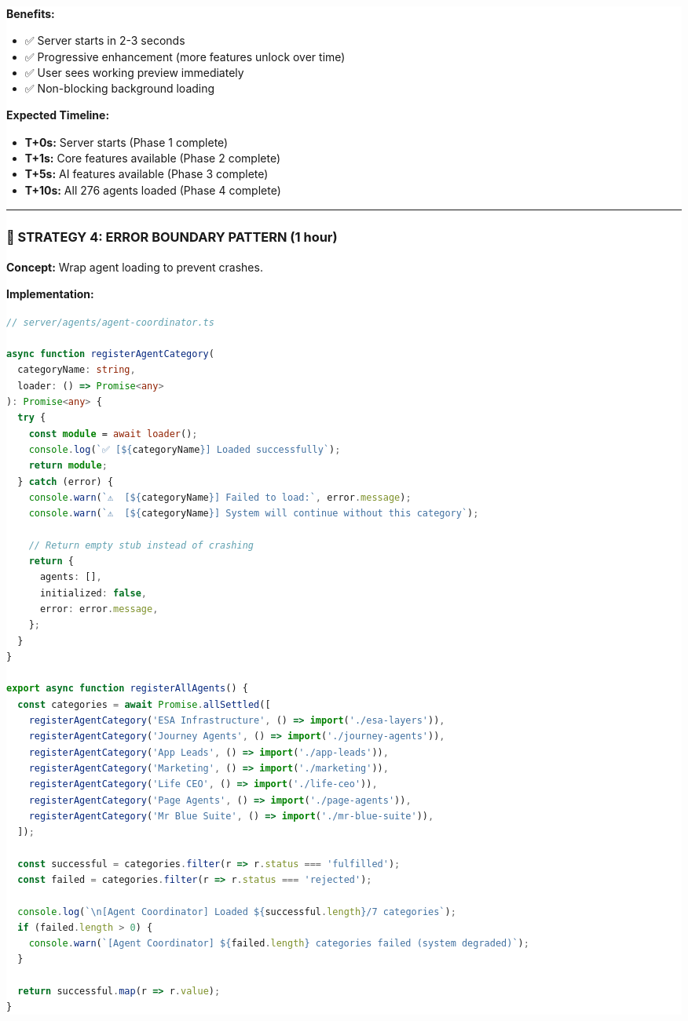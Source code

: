 **Benefits:**
- ✅ Server starts in 2-3 seconds
- ✅ Progressive enhancement (more features unlock over time)
- ✅ User sees working preview immediately
- ✅ Non-blocking background loading

**Expected Timeline:**
- **T+0s:** Server starts (Phase 1 complete)
- **T+1s:** Core features available (Phase 2 complete)
- **T+5s:** AI features available (Phase 3 complete)
- **T+10s:** All 276 agents loaded (Phase 4 complete)

---

### **🎯 STRATEGY 4: ERROR BOUNDARY PATTERN (1 hour)**

**Concept:** Wrap agent loading to prevent crashes.

**Implementation:**

```typescript
// server/agents/agent-coordinator.ts

async function registerAgentCategory(
  categoryName: string,
  loader: () => Promise<any>
): Promise<any> {
  try {
    const module = await loader();
    console.log(`✅ [${categoryName}] Loaded successfully`);
    return module;
  } catch (error) {
    console.warn(`⚠️  [${categoryName}] Failed to load:`, error.message);
    console.warn(`⚠️  [${categoryName}] System will continue without this category`);
    
    // Return empty stub instead of crashing
    return {
      agents: [],
      initialized: false,
      error: error.message,
    };
  }
}

export async function registerAllAgents() {
  const categories = await Promise.allSettled([
    registerAgentCategory('ESA Infrastructure', () => import('./esa-layers')),
    registerAgentCategory('Journey Agents', () => import('./journey-agents')),
    registerAgentCategory('App Leads', () => import('./app-leads')),
    registerAgentCategory('Marketing', () => import('./marketing')),
    registerAgentCategory('Life CEO', () => import('./life-ceo')),
    registerAgentCategory('Page Agents', () => import('./page-agents')),
    registerAgentCategory('Mr Blue Suite', () => import('./mr-blue-suite')),
  ]);
  
  const successful = categories.filter(r => r.status === 'fulfilled');
  const failed = categories.filter(r => r.status === 'rejected');
  
  console.log(`\n[Agent Coordinator] Loaded ${successful.length}/7 categories`);
  if (failed.length > 0) {
    console.warn(`[Agent Coordinator] ${failed.length} categories failed (system degraded)`);
  }
  
  return successful.map(r => r.value);
}
```